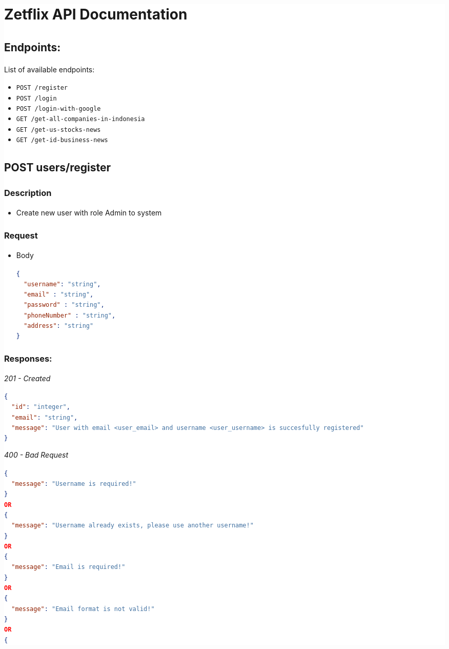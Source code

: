 # Zetflix API Documentation

## Endpoints:

List of available endpoints:

- `POST /register`
- `POST /login`
- `POST /login-with-google`
- `GET /get-all-companies-in-indonesia`
- `GET /get-us-stocks-news`
- `GET /get-id-business-news`

## POST users/register

### Description

- Create new user with role Admin  to system

### Request

- Body
  ```json
  {
    "username": "string",
    "email" : "string",
    "password" : "string",
    "phoneNumber" : "string",
    "address": "string"
  }
  ```

### Responses:

_201 - Created_

```json
{
  "id": "integer",
  "email": "string",
  "message": "User with email <user_email> and username <user_username> is succesfully registered"
}
```

_400 - Bad Request_

```json
{
  "message": "Username is required!" 
}
OR
{
  "message": "Username already exists, please use another username!"
}
OR
{
  "message": "Email is required!"
}
OR
{
  "message": "Email format is not valid!"
}
OR
{
```